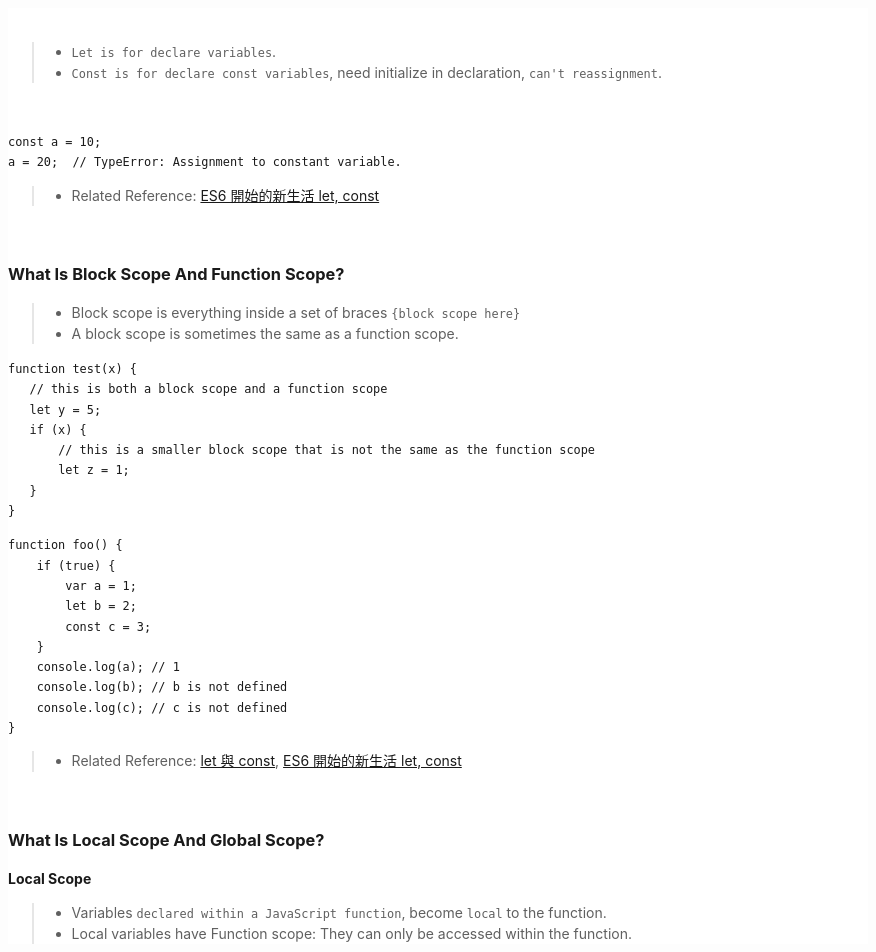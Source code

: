 <br/>

> - `Let is for declare variables`. <br/>
> - `Const is for declare const variables`, need initialize in declaration, `can't reassignment`. 

<br/>

```
const a = 10;
a = 20;  // TypeError: Assignment to constant variable.
```

> - Related Reference: [ES6 開始的新生活 let, const](https://wcc723.github.io/javascript/2017/12/20/javascript-es6-let-const/)
<br/>


### **What Is Block Scope And Function Scope?**

> - Block scope is everything inside a set of braces `{block scope here}`
> - A block scope is sometimes the same as a function scope.

```
function test(x) {
   // this is both a block scope and a function scope
   let y = 5;
   if (x) {
       // this is a smaller block scope that is not the same as the function scope
       let z = 1;
   }
}
```

```
function foo() {
    if (true) {
        var a = 1;
        let b = 2;
        const c = 3;
    }
    console.log(a); // 1
    console.log(b); // b is not defined
    console.log(c); // c is not defined
}
```

> - Related Reference: [let 與 const](https://ithelp.ithome.com.tw/articles/10185142), [ES6 開始的新生活 let, const](https://wcc723.github.io/javascript/2017/12/20/javascript-es6-let-const/)

<br/>


### **What Is Local Scope And Global Scope?**

**Local Scope**

> - Variables `declared within a JavaScript function`, become `local` to the function.
> - Local variables have Function scope: They can only be accessed within the function.
